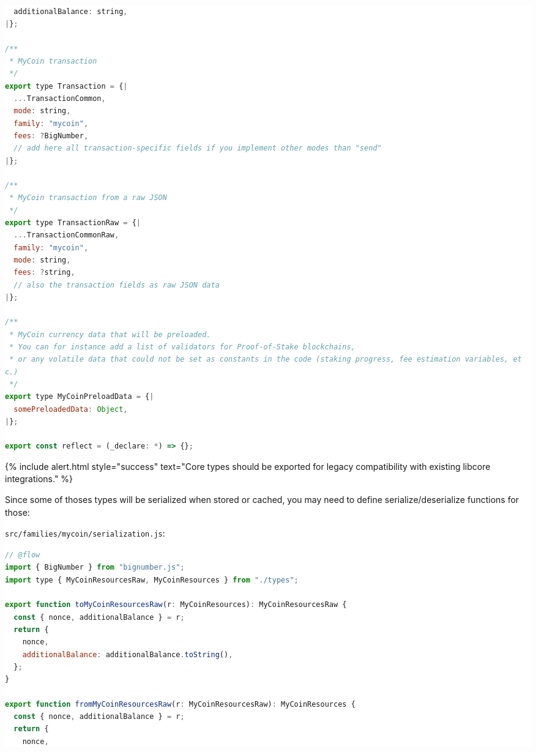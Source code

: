 ```js
  additionalBalance: string,
|};

/**
 * MyCoin transaction
 */
export type Transaction = {|
  ...TransactionCommon,
  mode: string,
  family: "mycoin",
  fees: ?BigNumber,
  // add here all transaction-specific fields if you implement other modes than "send"
|};

/**
 * MyCoin transaction from a raw JSON
 */
export type TransactionRaw = {|
  ...TransactionCommonRaw,
  family: "mycoin",
  mode: string,
  fees: ?string,
  // also the transaction fields as raw JSON data
|};

/**
 * MyCoin currency data that will be preloaded.
 * You can for instance add a list of validators for Proof-of-Stake blockchains,
 * or any volatile data that could not be set as constants in the code (staking progress, fee estimation variables, etc.)
 */
export type MyCoinPreloadData = {|
  somePreloadedData: Object,
|};

export const reflect = (_declare: *) => {};
```

{% include alert.html style="success" text="Core types should be exported for legacy compatibility with existing libcore integrations." %}




Since some of thoses types will be serialized when stored or cached, you may need to define serialize/deserialize functions for those:

`src/families/mycoin/serialization.js`:

```js
// @flow
import { BigNumber } from "bignumber.js";
import type { MyCoinResourcesRaw, MyCoinResources } from "./types";

export function toMyCoinResourcesRaw(r: MyCoinResources): MyCoinResourcesRaw {
  const { nonce, additionalBalance } = r;
  return {
    nonce,
    additionalBalance: additionalBalance.toString(),
  };
}

export function fromMyCoinResourcesRaw(r: MyCoinResourcesRaw): MyCoinResources {
  const { nonce, additionalBalance } = r;
  return {
    nonce,
```